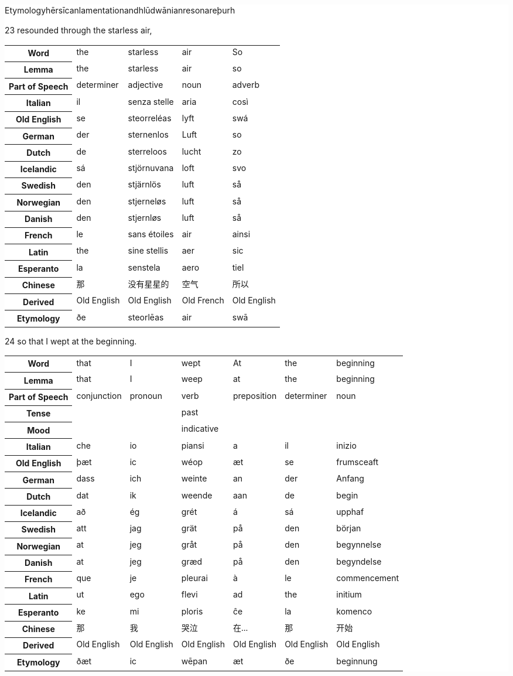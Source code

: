 <tr><th>Etymology</th><td>hēr</td><td>sīcan</td><td>lamentation</td><td>and</td><td>hlūd</td><td>wānian</td><td>resonare</td><td>þurh</td></tr>
</table>

23 resounded through the starless air,

<table>
<tr><th>Word</th><td>the</td><td>starless</td><td>air</td><td>So</td></tr>
<tr><th>Lemma</th><td>the</td><td>starless</td><td>air</td><td>so</td></tr>
<tr><th>Part of Speech</th><td>determiner</td><td>adjective</td><td>noun</td><td>adverb</td></tr>
<tr><th>Italian</th><td>il</td><td>senza stelle</td><td>aria</td><td>così</td></tr>
<tr><th>Old English</th><td>se</td><td>steorreléas</td><td>lyft</td><td>swá</td></tr>
<tr><th>German</th><td>der</td><td>sternenlos</td><td>Luft</td><td>so</td></tr>
<tr><th>Dutch</th><td>de</td><td>sterreloos</td><td>lucht</td><td>zo</td></tr>
<tr><th>Icelandic</th><td>sá</td><td>stjörnuvana</td><td>loft</td><td>svo</td></tr>
<tr><th>Swedish</th><td>den</td><td>stjärnlös</td><td>luft</td><td>så</td></tr>
<tr><th>Norwegian</th><td>den</td><td>stjerneløs</td><td>luft</td><td>så</td></tr>
<tr><th>Danish</th><td>den</td><td>stjernløs</td><td>luft</td><td>så</td></tr>
<tr><th>French</th><td>le</td><td>sans étoiles</td><td>air</td><td>ainsi</td></tr>
<tr><th>Latin</th><td>the</td><td>sine stellis</td><td>aer</td><td>sic</td></tr>
<tr><th>Esperanto</th><td>la</td><td>senstela</td><td>aero</td><td>tiel</td></tr>
<tr><th>Chinese</th><td>那</td><td>没有星星的</td><td>空气</td><td>所以</td></tr>
<tr><th>Derived</th><td>Old English</td><td>Old English</td><td>Old French</td><td>Old English</td></tr>
<tr><th>Etymology</th><td>ðe</td><td>steorlēas</td><td>air</td><td>swā</td></tr>
</table>

24 so that I wept at the beginning.

<table>
<tr><th>Word</th><td>that</td><td>I</td><td>wept</td><td>At</td><td>the</td><td>beginning</td></tr>
<tr><th>Lemma</th><td>that</td><td>I</td><td>weep</td><td>at</td><td>the</td><td>beginning</td></tr>
<tr><th>Part of Speech</th><td>conjunction</td><td>pronoun</td><td>verb</td><td>preposition</td><td>determiner</td><td>noun</td></tr>
<tr><th>Tense</th><td></td><td></td><td>past</td><td></td><td></td><td></td></tr>
<tr><th>Mood</th><td></td><td></td><td>indicative</td><td></td><td></td><td></td></tr>
<tr><th>Italian</th><td>che</td><td>io</td><td>piansi</td><td>a</td><td>il</td><td>inizio</td></tr>
<tr><th>Old English</th><td>þæt</td><td>ic</td><td>wéop</td><td>æt</td><td>se</td><td>frumsceaft</td></tr>
<tr><th>German</th><td>dass</td><td>ich</td><td>weinte</td><td>an</td><td>der</td><td>Anfang</td></tr>
<tr><th>Dutch</th><td>dat</td><td>ik</td><td>weende</td><td>aan</td><td>de</td><td>begin</td></tr>
<tr><th>Icelandic</th><td>að</td><td>ég</td><td>grét</td><td>á</td><td>sá</td><td>upphaf</td></tr>
<tr><th>Swedish</th><td>att</td><td>jag</td><td>grät</td><td>på</td><td>den</td><td>början</td></tr>
<tr><th>Norwegian</th><td>at</td><td>jeg</td><td>gråt</td><td>på</td><td>den</td><td>begynnelse</td></tr>
<tr><th>Danish</th><td>at</td><td>jeg</td><td>græd</td><td>på</td><td>den</td><td>begyndelse</td></tr>
<tr><th>French</th><td>que</td><td>je</td><td>pleurai</td><td>à</td><td>le</td><td>commencement</td></tr>
<tr><th>Latin</th><td>ut</td><td>ego</td><td>flevi</td><td>ad</td><td>the</td><td>initium</td></tr>
<tr><th>Esperanto</th><td>ke</td><td>mi</td><td>ploris</td><td>ĉe</td><td>la</td><td>komenco</td></tr>
<tr><th>Chinese</th><td>那</td><td>我</td><td>哭泣</td><td>在...</td><td>那</td><td>开始</td></tr>
<tr><th>Derived</th><td>Old English</td><td>Old English</td><td>Old English</td><td>Old English</td><td>Old English</td><td>Old English</td></tr>
<tr><th>Etymology</th><td>ðæt</td><td>ic</td><td>wēpan</td><td>æt</td><td>ðe</td><td>beginnung</td></tr>
</table>
